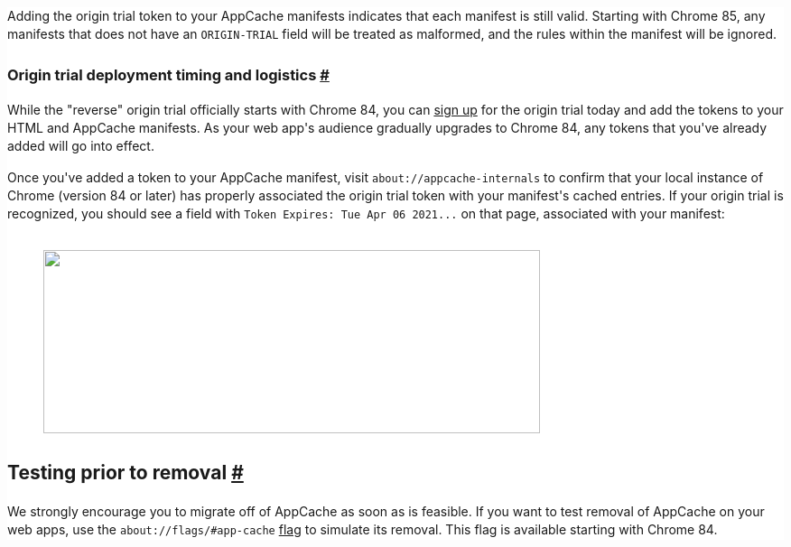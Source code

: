 Adding the origin trial token to your AppCache manifests indicates that each manifest is still valid. Starting with Chrome 85, any manifests that does not have an `ORIGIN-TRIAL` field will be treated as malformed, and the rules within the manifest will be ignored.

### Origin trial deployment timing and logistics <a href="#origin-trial-deployment-timing-and-logistics" class="w-headline-link">#</a>

While the "reverse" origin trial officially starts with Chrome 84, you can [sign up](https://developers.chrome.com/origintrials/#/register_trial/1776670052997660673) for the origin trial today and add the tokens to your HTML and AppCache manifests. As your web app's audience gradually upgrades to Chrome 84, any tokens that you've already added will go into effect.

Once you've added a token to your AppCache manifest, visit `about://appcache-internals` to confirm that your local instance of Chrome (version 84 or later) has properly associated the origin trial token with your manifest's cached entries. If your origin trial is recognized, you should see a field with `Token Expires: Tue Apr 06 2021...` on that page, associated with your manifest:

## <figure><img src="https://web-dev.imgix.net/image/admin/Xid94kdPT5yGbQzBL4at.jpg?auto=format" class="w-screenshot" sizes="(min-width: 550px) 550px, calc(100vw - 48px)" srcset="https://web-dev.imgix.net/image/admin/Xid94kdPT5yGbQzBL4at.jpg?auto=format&amp;w=200 200w,     https://web-dev.imgix.net/image/admin/Xid94kdPT5yGbQzBL4at.jpg?auto=format&amp;w=228 228w,     https://web-dev.imgix.net/image/admin/Xid94kdPT5yGbQzBL4at.jpg?auto=format&amp;w=260 260w,     https://web-dev.imgix.net/image/admin/Xid94kdPT5yGbQzBL4at.jpg?auto=format&amp;w=296 296w,     https://web-dev.imgix.net/image/admin/Xid94kdPT5yGbQzBL4at.jpg?auto=format&amp;w=338 338w,     https://web-dev.imgix.net/image/admin/Xid94kdPT5yGbQzBL4at.jpg?auto=format&amp;w=385 385w,     https://web-dev.imgix.net/image/admin/Xid94kdPT5yGbQzBL4at.jpg?auto=format&amp;w=439 439w,     https://web-dev.imgix.net/image/admin/Xid94kdPT5yGbQzBL4at.jpg?auto=format&amp;w=500 500w,     https://web-dev.imgix.net/image/admin/Xid94kdPT5yGbQzBL4at.jpg?auto=format&amp;w=571 571w,     https://web-dev.imgix.net/image/admin/Xid94kdPT5yGbQzBL4at.jpg?auto=format&amp;w=650 650w,     https://web-dev.imgix.net/image/admin/Xid94kdPT5yGbQzBL4at.jpg?auto=format&amp;w=741 741w,     https://web-dev.imgix.net/image/admin/Xid94kdPT5yGbQzBL4at.jpg?auto=format&amp;w=845 845w,     https://web-dev.imgix.net/image/admin/Xid94kdPT5yGbQzBL4at.jpg?auto=format&amp;w=964 964w,     https://web-dev.imgix.net/image/admin/Xid94kdPT5yGbQzBL4at.jpg?auto=format&amp;w=1098 1098w,     https://web-dev.imgix.net/image/admin/Xid94kdPT5yGbQzBL4at.jpg?auto=format&amp;w=1100 1100w" width="550" height="203" /></figure>Testing prior to removal <a href="#testing-prior-to-removal" class="w-headline-link">#</a>

We strongly encourage you to migrate off of AppCache as soon as is feasible. If you want to test removal of AppCache on your web apps, use the `about://flags/#app-cache` [flag](https://www.chromium.org/developers/how-tos/run-chromium-with-flags) to simulate its removal. This flag is available starting with Chrome 84.
